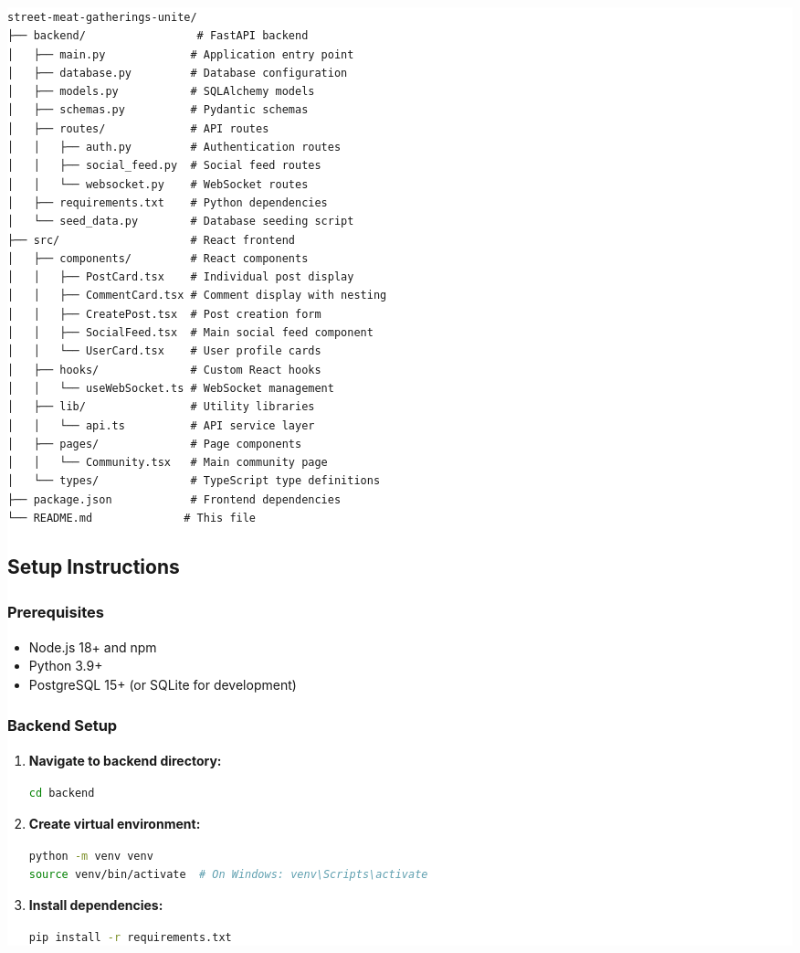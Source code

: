 ```
street-meat-gatherings-unite/
├── backend/                 # FastAPI backend
│   ├── main.py             # Application entry point
│   ├── database.py         # Database configuration
│   ├── models.py           # SQLAlchemy models
│   ├── schemas.py          # Pydantic schemas
│   ├── routes/             # API routes
│   │   ├── auth.py         # Authentication routes
│   │   ├── social_feed.py  # Social feed routes
│   │   └── websocket.py    # WebSocket routes
│   ├── requirements.txt    # Python dependencies
│   └── seed_data.py        # Database seeding script
├── src/                    # React frontend
│   ├── components/         # React components
│   │   ├── PostCard.tsx    # Individual post display
│   │   ├── CommentCard.tsx # Comment display with nesting
│   │   ├── CreatePost.tsx  # Post creation form
│   │   ├── SocialFeed.tsx  # Main social feed component
│   │   └── UserCard.tsx    # User profile cards
│   ├── hooks/              # Custom React hooks
│   │   └── useWebSocket.ts # WebSocket management
│   ├── lib/                # Utility libraries
│   │   └── api.ts          # API service layer
│   ├── pages/              # Page components
│   │   └── Community.tsx   # Main community page
│   └── types/              # TypeScript type definitions
├── package.json            # Frontend dependencies
└── README.md              # This file
```

## Setup Instructions

### Prerequisites
- Node.js 18+ and npm
- Python 3.9+
- PostgreSQL 15+ (or SQLite for development)

### Backend Setup

1. **Navigate to backend directory:**
   ```bash
   cd backend
   ```

2. **Create virtual environment:**
   ```bash
   python -m venv venv
   source venv/bin/activate  # On Windows: venv\Scripts\activate
   ```

3. **Install dependencies:**
   ```bash
   pip install -r requirements.txt
   ```
